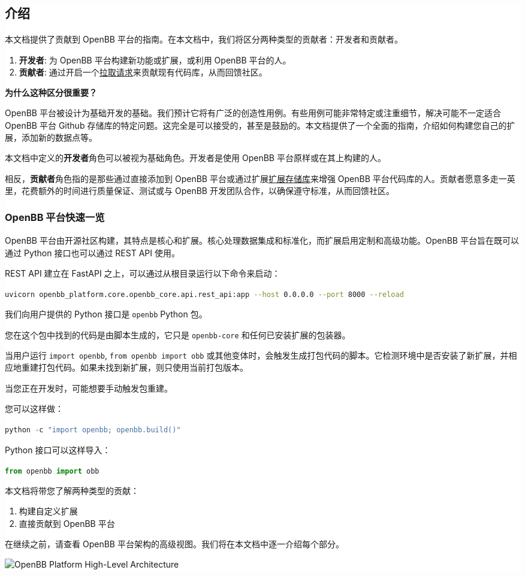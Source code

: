 ## 介绍

本文档提供了贡献到 OpenBB 平台的指南。在本文档中，我们将区分两种类型的贡献者：开发者和贡献者。

1. **开发者**: 为 OpenBB 平台构建新功能或扩展，或利用 OpenBB 平台的人。
2. **贡献者**: 通过开启一个[拉取请求](#getting_started-create-a-pr)来贡献现有代码库，从而回馈社区。

**为什么这种区分很重要？**

OpenBB 平台被设计为基础开发的基础。我们预计它将有广泛的创造性用例。有些用例可能非常特定或注重细节，解决可能不一定适合 OpenBB 平台 Github 存储库的特定问题。这完全是可以接受的，甚至是鼓励的。本文档提供了一个全面的指南，介绍如何构建您自己的扩展，添加新的数据点等。

本文档中定义的**开发者**角色可以被视为基础角色。开发者是使用 OpenBB 平台原样或在其上构建的人。

相反，**贡献者**角色指的是那些通过直接添加到 OpenBB 平台或通过扩展[扩展存储库](/openbb_platform/extensions/)来增强 OpenBB 平台代码库的人。贡献者愿意多走一英里，花费额外的时间进行质量保证、测试或与 OpenBB 开发团队合作，以确保遵守标准，从而回馈社区。

### OpenBB 平台快速一览

OpenBB 平台由开源社区构建，其特点是核心和扩展。核心处理数据集成和标准化，而扩展启用定制和高级功能。OpenBB 平台旨在既可以通过 Python 接口也可以通过 REST API 使用。

REST API 建立在 FastAPI 之上，可以通过从根目录运行以下命令来启动：

```bash
uvicorn openbb_platform.core.openbb_core.api.rest_api:app --host 0.0.0.0 --port 8000 --reload
```

我们向用户提供的 Python 接口是 `openbb` Python 包。

您在这个包中找到的代码是由脚本生成的，它只是 `openbb-core` 和任何已安装扩展的包装器。

当用户运行 `import openbb`, `from openbb import obb` 或其他变体时，会触发生成打包代码的脚本。它检测环境中是否安装了新扩展，并相应地重建打包代码。如果未找到新扩展，则只使用当前打包版本。

当您正在开发时，可能想要手动触发包重建。

您可以这样做：

```python
python -c "import openbb; openbb.build()"
```

Python 接口可以这样导入：

```python
from openbb import obb
```

本文档将带您了解两种类型的贡献：

1. 构建自定义扩展
2. 直接贡献到 OpenBB 平台

在继续之前，请查看 OpenBB 平台架构的高级视图。我们将在本文档中逐一介绍每个部分。

<picture>
  <source media="(prefers-color-scheme: dark)" srcset="https://github.com/OpenBB-finance/OpenBB/assets/74266147/c9a5a92a-28b6-4257-aefc-deaebe635c6a">
  <img alt="OpenBB Platform High-Level Architecture" src="https://github.com/OpenBB-finance/OpenBB/assets/74266147/c9a5a92a-28b6-4257-aefc-deaebe635c6a">
</picture>
